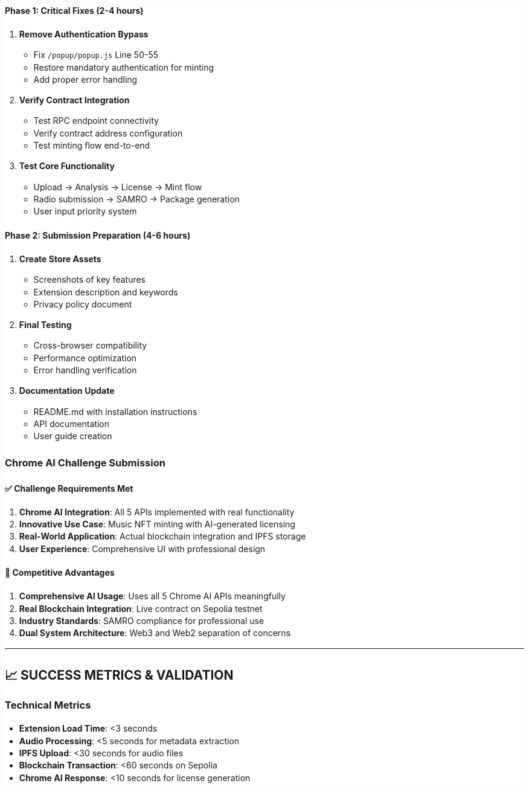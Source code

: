 #### **Phase 1: Critical Fixes (2-4 hours)**
1. **Remove Authentication Bypass**
   - Fix `/popup/popup.js` Line 50-55
   - Restore mandatory authentication for minting
   - Add proper error handling

2. **Verify Contract Integration**
   - Test RPC endpoint connectivity
   - Verify contract address configuration
   - Test minting flow end-to-end

3. **Test Core Functionality**
   - Upload → Analysis → License → Mint flow
   - Radio submission → SAMRO → Package generation
   - User input priority system

#### **Phase 2: Submission Preparation (4-6 hours)**
1. **Create Store Assets**
   - Screenshots of key features
   - Extension description and keywords
   - Privacy policy document

2. **Final Testing**
   - Cross-browser compatibility
   - Performance optimization
   - Error handling verification

3. **Documentation Update**
   - README.md with installation instructions
   - API documentation
   - User guide creation

### **Chrome AI Challenge Submission**

#### **✅ Challenge Requirements Met**
1. **Chrome AI Integration**: All 5 APIs implemented with real functionality
2. **Innovative Use Case**: Music NFT minting with AI-generated licensing
3. **Real-World Application**: Actual blockchain integration and IPFS storage
4. **User Experience**: Comprehensive UI with professional design

#### **🎯 Competitive Advantages**
1. **Comprehensive AI Usage**: Uses all 5 Chrome AI APIs meaningfully
2. **Real Blockchain Integration**: Live contract on Sepolia testnet
3. **Industry Standards**: SAMRO compliance for professional use
4. **Dual System Architecture**: Web3 and Web2 separation of concerns

---

## 📈 SUCCESS METRICS & VALIDATION

### **Technical Metrics**
- **Extension Load Time**: <3 seconds
- **Audio Processing**: <5 seconds for metadata extraction
- **IPFS Upload**: <30 seconds for audio files
- **Blockchain Transaction**: <60 seconds on Sepolia
- **Chrome AI Response**: <10 seconds for license generation
